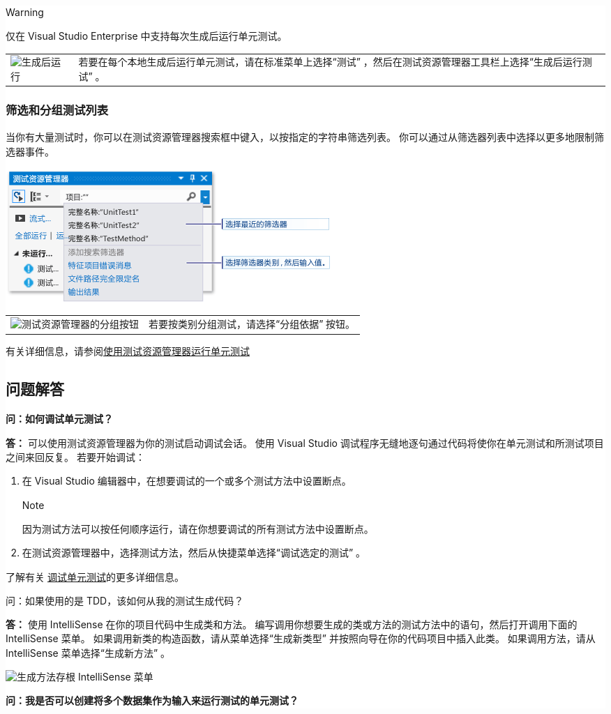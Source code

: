 > [!WARNING]
> 仅在 Visual Studio Enterprise 中支持每次生成后运行单元测试。

|||
|-|-|
|![生成后运行](../test/media/ute_runafterbuild_btn.png "UTE_RunAfterBuild_btn")|若要在每个本地生成后运行单元测试，请在标准菜单上选择“测试”  ，然后在测试资源管理器工具栏上选择“生成后运行测试”  。|

### <a name="filter-and-group-the-test-list"></a>筛选和分组测试列表

当你有大量测试时，你可以在测试资源管理器搜索框中键入，以按指定的字符串筛选列表。 你可以通过从筛选器列表中选择以更多地限制筛选器事件。

 ![搜索筛选器类别](../test/media/ute_searchfilter.png "UTE_SearchFilter")

|||
|-|-|
|![测试资源管理器的分组按钮](../test/media/ute_groupby_btn.png "UTE_GroupBy_btn")|若要按类别分组测试，请选择“分组依据”  按钮。|

 有关详细信息，请参阅[使用测试资源管理器运行单元测试](../test/run-unit-tests-with-test-explorer.md)

## <a name="qa"></a>问题解答

**问：如何调试单元测试？**

**答：** 可以使用测试资源管理器为你的测试启动调试会话。 使用 Visual Studio 调试程序无缝地逐句通过代码将使你在单元测试和所测试项目之间来回反复。 若要开始调试：

1.  在 Visual Studio 编辑器中，在想要调试的一个或多个测试方法中设置断点。

    > [!NOTE]
    > 因为测试方法可以按任何顺序运行，请在你想要调试的所有测试方法中设置断点。

2.  在测试资源管理器中，选择测试方法，然后从快捷菜单选择“调试选定的测试”  。

了解有关 [调试单元测试](../debugger/debugging-in-visual-studio.md)的更多详细信息。

 问：如果使用的是 TDD，该如何从我的测试生成代码？

 **答：** 使用 IntelliSense 在你的项目代码中生成类和方法。 编写调用你想要生成的类或方法的测试方法中的语句，然后打开调用下面的 IntelliSense 菜单。 如果调用新类的构造函数，请从菜单选择“生成新类型”  并按照向导在你的代码项目中插入此类。 如果调用方法，请从 IntelliSense 菜单选择“生成新方法”  。

 ![生成方法存根 IntelliSense 菜单](../test/media/ute_generatemethodstubintellisense.png "UTE_GenerateMethodStubIntellisense")

 **问：我是否可以创建将多个数据集作为输入来运行测试的单元测试？**
